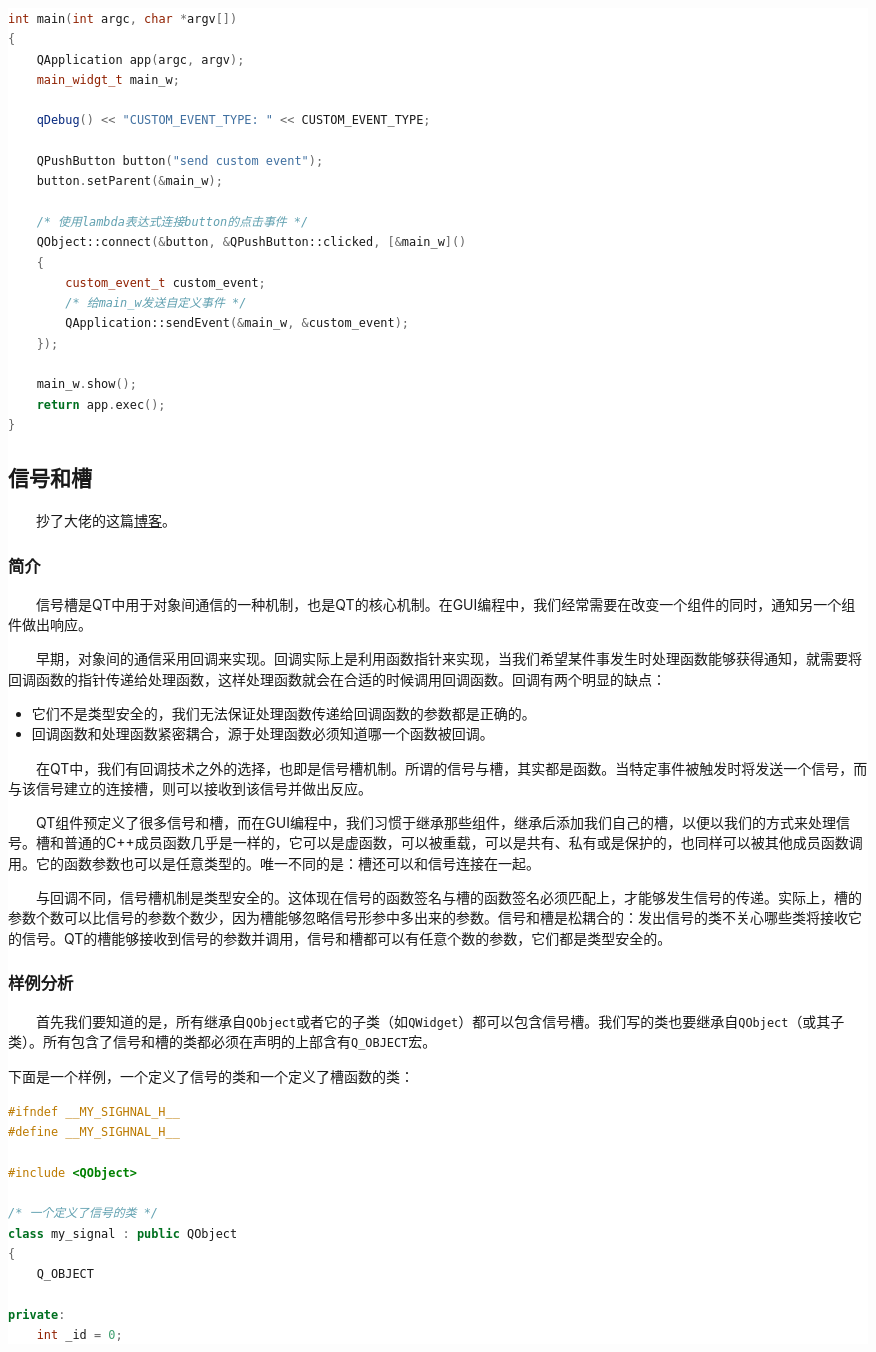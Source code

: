 ```cpp
int main(int argc, char *argv[])
{
	QApplication app(argc, argv);
	main_widgt_t main_w;

    qDebug() << "CUSTOM_EVENT_TYPE: " << CUSTOM_EVENT_TYPE;

	QPushButton button("send custom event");
	button.setParent(&main_w);

    /* 使用lambda表达式连接button的点击事件 */
	QObject::connect(&button, &QPushButton::clicked, [&main_w]()
	{
        custom_event_t custom_event;
        /* 给main_w发送自定义事件 */
        QApplication::sendEvent(&main_w, &custom_event);
	});

	main_w.show();
	return app.exec();
}
```

## 信号和槽

&emsp;&emsp;抄了大佬的这篇[博客](https://zhuanlan.zhihu.com/p/648165514)。

### 简介

&emsp;&emsp;信号槽是QT中用于对象间通信的一种机制，也是QT的核心机制。在GUI编程中，我们经常需要在改变一个组件的同时，通知另一个组件做出响应。

&emsp;&emsp;早期，对象间的通信采用回调来实现。回调实际上是利用函数指针来实现，当我们希望某件事发生时处理函数能够获得通知，就需要将回调函数的指针传递给处理函数，这样处理函数就会在合适的时候调用回调函数。回调有两个明显的缺点：

- 它们不是类型安全的，我们无法保证处理函数传递给回调函数的参数都是正确的。
- 回调函数和处理函数紧密耦合，源于处理函数必须知道哪一个函数被回调。

&emsp;&emsp;在QT中，我们有回调技术之外的选择，也即是信号槽机制。所谓的信号与槽，其实都是函数。当特定事件被触发时将发送一个信号，而与该信号建立的连接槽，则可以接收到该信号并做出反应。

&emsp;&emsp;QT组件预定义了很多信号和槽，而在GUI编程中，我们习惯于继承那些组件，继承后添加我们自己的槽，以便以我们的方式来处理信号。槽和普通的C++成员函数几乎是一样的，它可以是虚函数，可以被重载，可以是共有、私有或是保护的，也同样可以被其他成员函数调用。它的函数参数也可以是任意类型的。唯一不同的是：槽还可以和信号连接在一起。

&emsp;&emsp;与回调不同，信号槽机制是类型安全的。这体现在信号的函数签名与槽的函数签名必须匹配上，才能够发生信号的传递。实际上，槽的参数个数可以比信号的参数个数少，因为槽能够忽略信号形参中多出来的参数。信号和槽是松耦合的：发出信号的类不关心哪些类将接收它的信号。QT的槽能够接收到信号的参数并调用，信号和槽都可以有任意个数的参数，它们都是类型安全的。

### 样例分析

&emsp;&emsp;首先我们要知道的是，所有继承自`QObject`或者它的子类（如`QWidget`）都可以包含信号槽。我们写的类也要继承自`QObject`（或其子类）。所有包含了信号和槽的类都必须在声明的上部含有`Q_OBJECT`宏。

下面是一个样例，一个定义了信号的类和一个定义了槽函数的类：

```cpp
#ifndef __MY_SIGHNAL_H__
#define __MY_SIGHNAL_H__

#include <QObject>

/* 一个定义了信号的类 */
class my_signal : public QObject
{
    Q_OBJECT

private:
    int _id = 0;

```